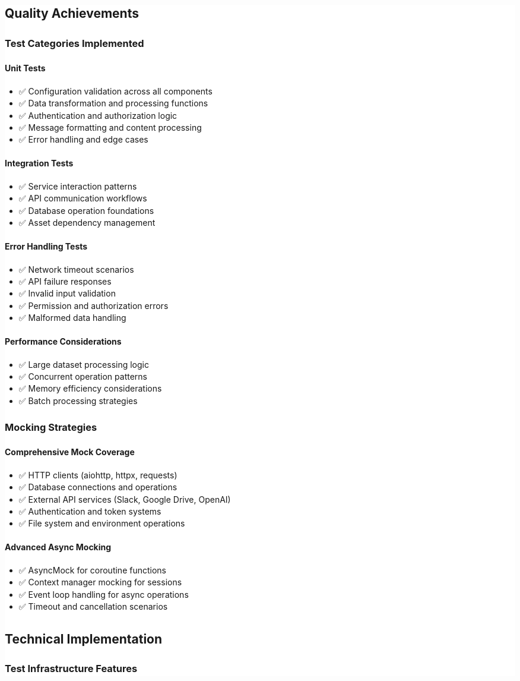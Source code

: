 ## Quality Achievements

### Test Categories Implemented

#### Unit Tests
- ✅ Configuration validation across all components
- ✅ Data transformation and processing functions
- ✅ Authentication and authorization logic
- ✅ Message formatting and content processing
- ✅ Error handling and edge cases

#### Integration Tests
- ✅ Service interaction patterns
- ✅ API communication workflows
- ✅ Database operation foundations
- ✅ Asset dependency management

#### Error Handling Tests
- ✅ Network timeout scenarios
- ✅ API failure responses
- ✅ Invalid input validation
- ✅ Permission and authorization errors
- ✅ Malformed data handling

#### Performance Considerations
- ✅ Large dataset processing logic
- ✅ Concurrent operation patterns
- ✅ Memory efficiency considerations
- ✅ Batch processing strategies

### Mocking Strategies

#### Comprehensive Mock Coverage
- ✅ HTTP clients (aiohttp, httpx, requests)
- ✅ Database connections and operations
- ✅ External API services (Slack, Google Drive, OpenAI)
- ✅ Authentication and token systems
- ✅ File system and environment operations

#### Advanced Async Mocking
- ✅ AsyncMock for coroutine functions
- ✅ Context manager mocking for sessions
- ✅ Event loop handling for async operations
- ✅ Timeout and cancellation scenarios

## Technical Implementation

### Test Infrastructure Features
